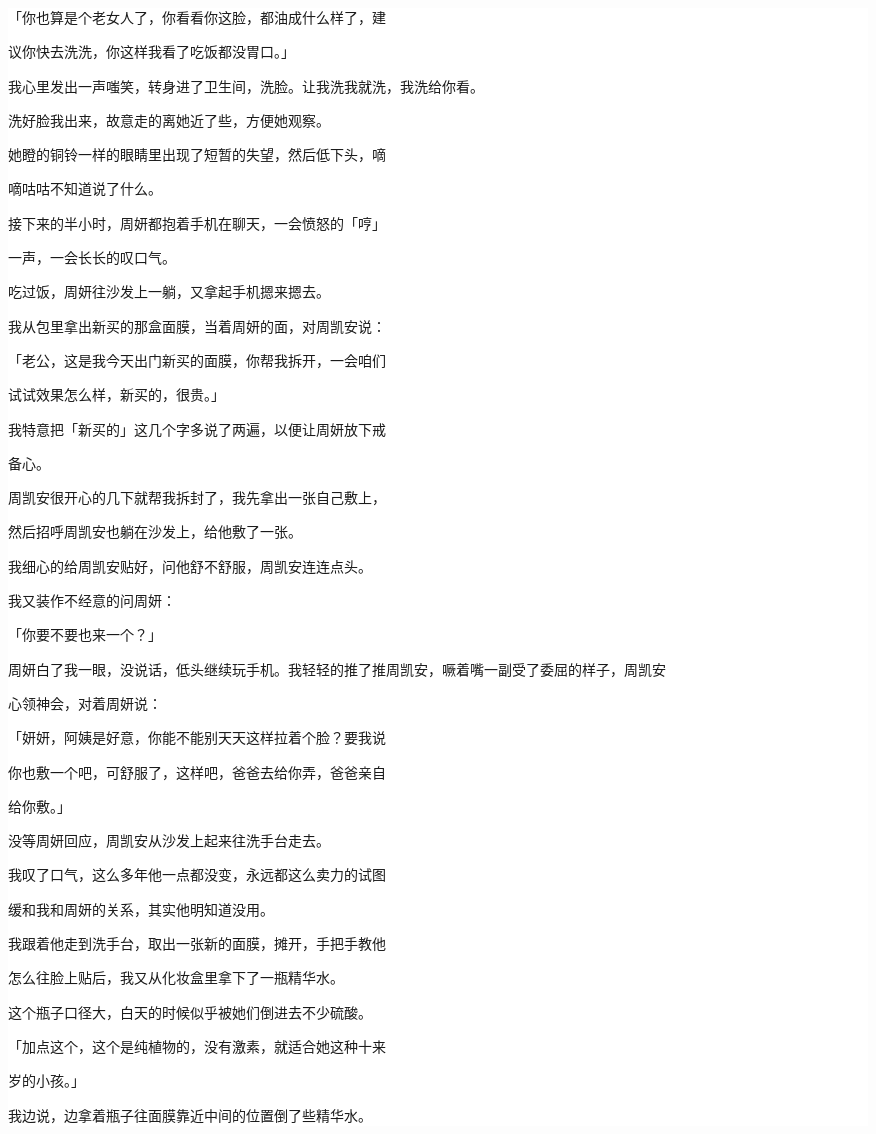 「你也算是个老女人了，你看看你这脸，都油成什么样了，建

议你快去洗洗，你这样我看了吃饭都没胃口。」

我心里发出一声嗤笑，转身进了卫生间，洗脸。让我洗我就洗，我洗给你看。

洗好脸我出来，故意走的离她近了些，方便她观察。

她瞪的铜铃一样的眼睛里出现了短暂的失望，然后低下头，嘀

嘀咕咕不知道说了什么。

接下来的半小时，周妍都抱着手机在聊天，一会愤怒的「哼」

一声，一会长长的叹口气。

吃过饭，周妍往沙发上一躺，又拿起手机摁来摁去。

我从包里拿出新买的那盒面膜，当着周妍的面，对周凯安说：

「老公，这是我今天出门新买的面膜，你帮我拆开，一会咱们

试试效果怎么样，新买的，很贵。」

我特意把「新买的」这几个字多说了两遍，以便让周妍放下戒

备心。

周凯安很开心的几下就帮我拆封了，我先拿出一张自己敷上，

然后招呼周凯安也躺在沙发上，给他敷了一张。

我细心的给周凯安贴好，问他舒不舒服，周凯安连连点头。

我又装作不经意的问周妍：

「你要不要也来一个？」

周妍白了我一眼，没说话，低头继续玩手机。我轻轻的推了推周凯安，噘着嘴一副受了委屈的样子，周凯安

心领神会，对着周妍说：

「妍妍，阿姨是好意，你能不能别天天这样拉着个脸？要我说

你也敷一个吧，可舒服了，这样吧，爸爸去给你弄，爸爸亲自

给你敷。」

没等周妍回应，周凯安从沙发上起来往洗手台走去。

我叹了口气，这么多年他一点都没变，永远都这么卖力的试图

缓和我和周妍的关系，其实他明知道没用。

我跟着他走到洗手台，取出一张新的面膜，摊开，手把手教他

怎么往脸上贴后，我又从化妆盒里拿下了一瓶精华水。

这个瓶子口径大，白天的时候似乎被她们倒进去不少硫酸。

「加点这个，这个是纯植物的，没有激素，就适合她这种十来

岁的小孩。」

我边说，边拿着瓶子往面膜靠近中间的位置倒了些精华水。
